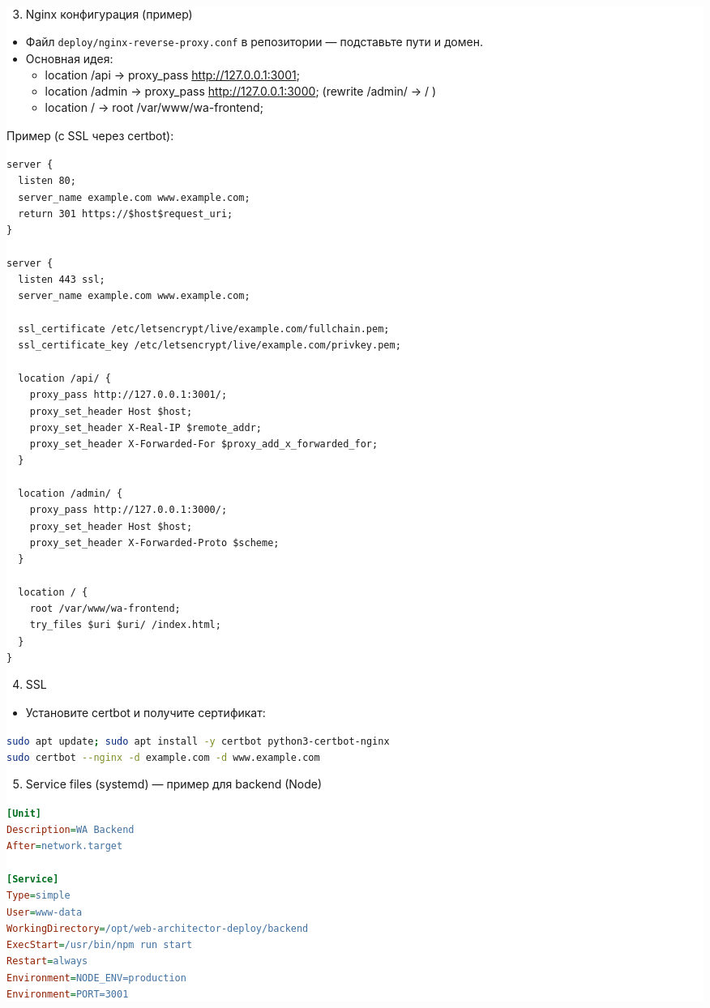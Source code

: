 3. Nginx конфигурация (пример)
- Файл `deploy/nginx-reverse-proxy.conf` в репозитории — подставьте пути и домен.
- Основная идея:
  - location /api -> proxy_pass http://127.0.0.1:3001;
  - location /admin -> proxy_pass http://127.0.0.1:3000; (rewrite /admin/ -> / )
  - location / -> root /var/www/wa-frontend;

Пример (с SSL через certbot):

```nginx
server {
  listen 80;
  server_name example.com www.example.com;
  return 301 https://$host$request_uri;
}

server {
  listen 443 ssl;
  server_name example.com www.example.com;

  ssl_certificate /etc/letsencrypt/live/example.com/fullchain.pem;
  ssl_certificate_key /etc/letsencrypt/live/example.com/privkey.pem;

  location /api/ {
    proxy_pass http://127.0.0.1:3001/;
    proxy_set_header Host $host;
    proxy_set_header X-Real-IP $remote_addr;
    proxy_set_header X-Forwarded-For $proxy_add_x_forwarded_for;
  }

  location /admin/ {
    proxy_pass http://127.0.0.1:3000/;
    proxy_set_header Host $host;
    proxy_set_header X-Forwarded-Proto $scheme;
  }

  location / {
    root /var/www/wa-frontend;
    try_files $uri $uri/ /index.html;
  }
}
```

4. SSL
- Установите certbot и получите сертификат:

```bash
sudo apt update; sudo apt install -y certbot python3-certbot-nginx
sudo certbot --nginx -d example.com -d www.example.com
```

5. Service files (systemd) — пример для backend (Node)

```ini
[Unit]
Description=WA Backend
After=network.target

[Service]
Type=simple
User=www-data
WorkingDirectory=/opt/web-architector-deploy/backend
ExecStart=/usr/bin/npm run start
Restart=always
Environment=NODE_ENV=production
Environment=PORT=3001

```